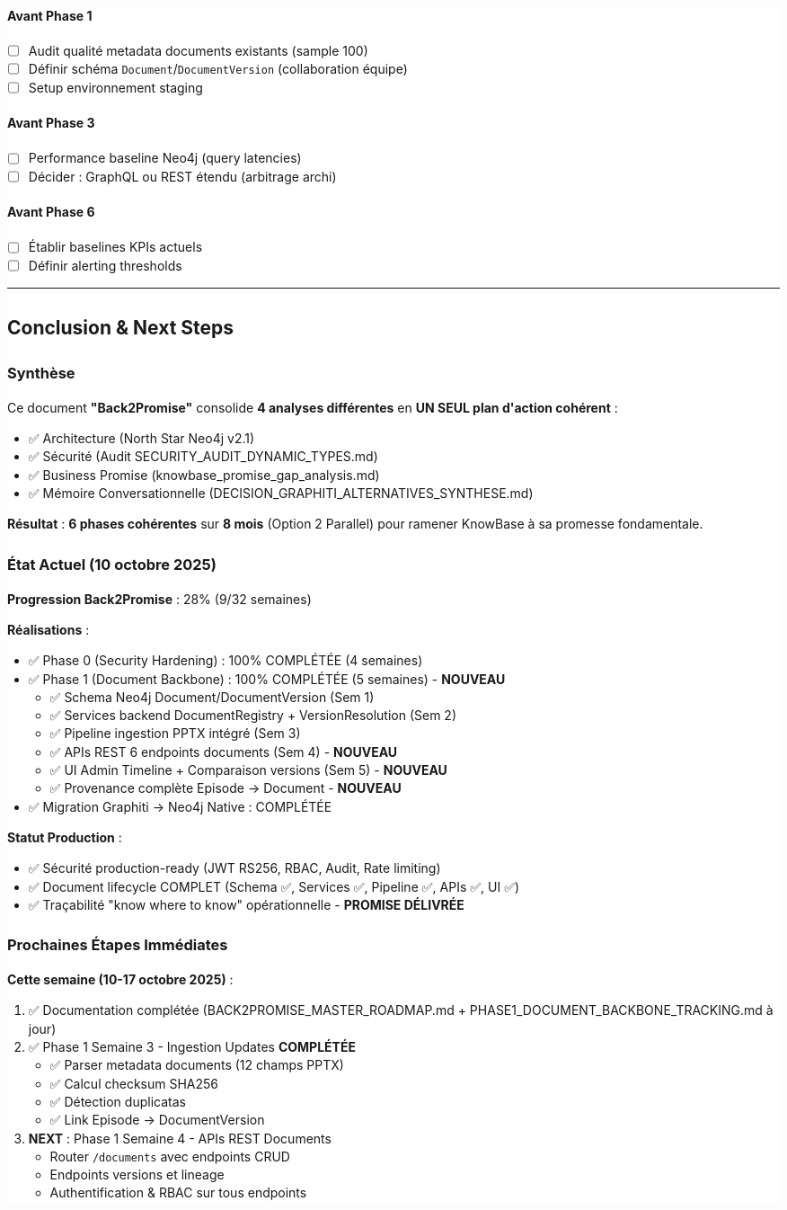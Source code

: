 #### Avant Phase 1
- [ ] Audit qualité metadata documents existants (sample 100)
- [ ] Définir schéma `Document`/`DocumentVersion` (collaboration équipe)
- [ ] Setup environnement staging

#### Avant Phase 3
- [ ] Performance baseline Neo4j (query latencies)
- [ ] Décider : GraphQL ou REST étendu (arbitrage archi)

#### Avant Phase 6
- [ ] Établir baselines KPIs actuels
- [ ] Définir alerting thresholds

---

## Conclusion & Next Steps

### Synthèse

Ce document **"Back2Promise"** consolide **4 analyses différentes** en **UN SEUL plan d'action cohérent** :
- ✅ Architecture (North Star Neo4j v2.1)
- ✅ Sécurité (Audit SECURITY_AUDIT_DYNAMIC_TYPES.md)
- ✅ Business Promise (knowbase_promise_gap_analysis.md)
- ✅ Mémoire Conversationnelle (DECISION_GRAPHITI_ALTERNATIVES_SYNTHESE.md)

**Résultat** : **6 phases cohérentes** sur **8 mois** (Option 2 Parallel) pour ramener KnowBase à sa promesse fondamentale.

### État Actuel (10 octobre 2025)

**Progression Back2Promise** : 28% (9/32 semaines)

**Réalisations** :
- ✅ Phase 0 (Security Hardening) : 100% COMPLÉTÉE (4 semaines)
- ✅ Phase 1 (Document Backbone) : 100% COMPLÉTÉE (5 semaines) - **NOUVEAU**
  - ✅ Schema Neo4j Document/DocumentVersion (Sem 1)
  - ✅ Services backend DocumentRegistry + VersionResolution (Sem 2)
  - ✅ Pipeline ingestion PPTX intégré (Sem 3)
  - ✅ APIs REST 6 endpoints documents (Sem 4) - **NOUVEAU**
  - ✅ UI Admin Timeline + Comparaison versions (Sem 5) - **NOUVEAU**
  - ✅ Provenance complète Episode → Document - **NOUVEAU**
- ✅ Migration Graphiti → Neo4j Native : COMPLÉTÉE

**Statut Production** :
- ✅ Sécurité production-ready (JWT RS256, RBAC, Audit, Rate limiting)
- ✅ Document lifecycle COMPLET (Schema ✅, Services ✅, Pipeline ✅, APIs ✅, UI ✅)
- ✅ Traçabilité "know where to know" opérationnelle - **PROMISE DÉLIVRÉE**

### Prochaines Étapes Immédiates

**Cette semaine (10-17 octobre 2025)** :
1. ✅ Documentation complétée (BACK2PROMISE_MASTER_ROADMAP.md + PHASE1_DOCUMENT_BACKBONE_TRACKING.md à jour)
2. ✅ Phase 1 Semaine 3 - Ingestion Updates **COMPLÉTÉE**
   - ✅ Parser metadata documents (12 champs PPTX)
   - ✅ Calcul checksum SHA256
   - ✅ Détection duplicatas
   - ✅ Link Episode → DocumentVersion
3. **NEXT** : Phase 1 Semaine 4 - APIs REST Documents
   - Router `/documents` avec endpoints CRUD
   - Endpoints versions et lineage
   - Authentification & RBAC sur tous endpoints
